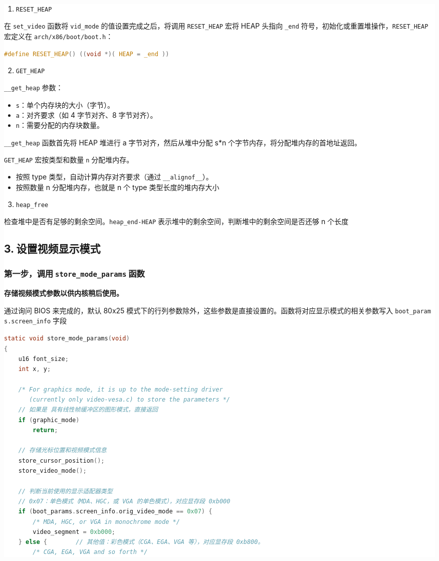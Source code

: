 ```c
```



1. `RESET_HEAP`

在 `set_video` 函数将 `vid_mode` 的值设置完成之后，将调用 `RESET_HEAP` 宏将 HEAP 头指向 `_end` 符号，初始化或重置堆操作，`RESET_HEAP` 宏定义在  `arch/x86/boot/boot.h`：

```c
#define RESET_HEAP() ((void *)( HEAP = _end ))
```



2. `GET_HEAP`

`__get_heap` 参数：

- `s`：单个内存块的大小（字节）。
- `a`：对齐要求（如 4 字节对齐、8 字节对齐）。
- `n`：需要分配的内存块数量。

`__get_heap` 函数首先将 HEAP 堆进行 a 字节对齐，然后从堆中分配 s*n 个字节内存，将分配堆内存的首地址返回。



`GET_HEAP` 宏按类型和数量 `n` 分配堆内存。

- 按照 type 类型，自动计算内存对齐要求（通过 `__alignof__`）。
- 按照数量 n 分配堆内存，也就是 n 个 type 类型长度的堆内存大小



3. `heap_free`

检查堆中是否有足够的剩余空间。`heap_end-HEAP` 表示堆中的剩余空间，判断堆中的剩余空间是否还够 n 个长度





## 3. 设置视频显示模式



### 第一步，调用 `store_mode_params` 函数

**存储视频模式参数以供内核稍后使用。**

通过询问 BIOS 来完成的，默认 80x25 模式下的行列参数除外，这些参数是直接设置的。函数将对应显示模式的相关参数写入 `boot_params.screen_info` 字段

```c
static void store_mode_params(void)
{
	u16 font_size;
	int x, y;

	/* For graphics mode, it is up to the mode-setting driver
	   (currently only video-vesa.c) to store the parameters */
    // 如果是 具有线性帧缓冲区的图形模式，直接返回
	if (graphic_mode)
		return;

    // 存储光标位置和视频模式信息
	store_cursor_position();
	store_video_mode();

    // 判断当前使用的显示适配器类型
    // 0x07：单色模式（MDA、HGC，或 VGA 的单色模式），对应显存段 0xb000
	if (boot_params.screen_info.orig_video_mode == 0x07) {
		/* MDA, HGC, or VGA in monochrome mode */
		video_segment = 0xb000;
	} else {		// 其他值：彩色模式（CGA、EGA、VGA 等），对应显存段 0xb800。
		/* CGA, EGA, VGA and so forth */
```